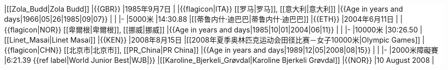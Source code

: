|[[Zola_Budd|Zola Budd]]
|{{GBR}}
|1985年9月7日
|
|{{flagicon|ITA}} [[罗马|罗马]], [[意大利|意大利]]
|{{Age in years and days|1966|05|26|1985|09|07}}
|
|
|- 
|5000米
|14:30.88
|[[蒂鲁内什·迪巴巴|蒂鲁内什·迪巴巴]]
|{{ETH}}
|2004年6月11日
|
|{{flagicon|NOR}} [[卑爾根|卑爾根]], [[挪威|挪威]]
|{{Age in years and days|1985|10|01|2004|06|11}}
|
|
|-
|10000米
|30:26.50
|[[Linet_Masai|Linet Masai]]
|{{KEN}}
|2008年8月15日
|[[2008年夏季奥林匹克运动会田径比赛－女子10000米|Olympic Games]]
|{{flagicon|CHN}} [[北京市|北京市]], [[PR_China|PR China]]
|{{Age in years and days|1989|12|05|2008|08|15}}
|
|
|-
|2000米障礙賽
|6:21.39 {{ref label|World Junior Best|WJB|}}
|[[Karoline_Bjerkeli_Grøvdal|Karoline Bjerkeli Grøvdal]]
|{{NOR}}
|10 August 2008
|